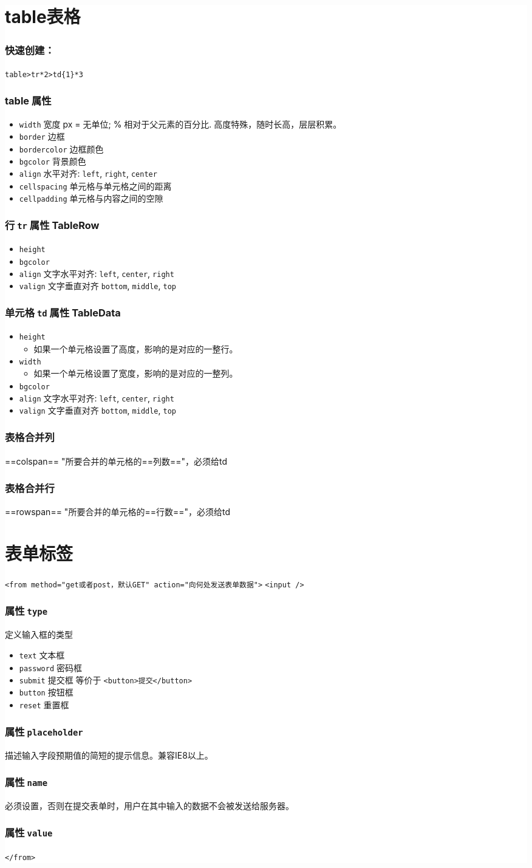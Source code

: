 # table表格
### 快速创建：
`table>tr*2>td{1}*3`
### table 属性
   * `width` 宽度     px = 无单位;  % 相对于父元素的百分比. 高度特殊，随时长高，层层积累。
   * `border` 边框
   * `bordercolor` 边框颜色
   * `bgcolor` 背景颜色
   * `align` 水平对齐: `left`, `right`, `center`
   * `cellspacing` 单元格与单元格之间的距离
   * `cellpadding` 单元格与内容之间的空隙
### 行 `tr` 属性 TableRow
   * `height`
   * `bgcolor`
   * `align` 文字水平对齐: `left`, `center`, `right`
   * `valign` 文字垂直对齐 `bottom`, `middle`, `top`
### 单元格 `td` 属性 TableData
   * `height`
     * 如果一个单元格设置了高度，影响的是对应的一整行。
   * `width`
     * 如果一个单元格设置了宽度，影响的是对应的一整列。
   * `bgcolor`
   * `align` 文字水平对齐: `left`, `center`, `right`
   * `valign` 文字垂直对齐 `bottom`, `middle`, `top`
### 表格合并列
   ==colspan== "所要合并的单元格的==列数=="，必须给td
### 表格合并行
   ==rowspan== "所要合并的单元格的==行数=="，必须给td

# 表单标签
`<from method="get或者post，默认GET" action="向何处发送表单数据">`
  `<input />`
### 属性 `type` 
定义输入框的类型
  * `text` 文本框
  * `password` 密码框
  * `submit` 提交框  等价于 `<button>提交</button>`
  * `button` 按钮框
  * `reset` 重置框
### 属性 `placeholder` 
描述输入字段预期值的简短的提示信息。兼容IE8以上。
### 属性 `name` 
必须设置，否则在提交表单时，用户在其中输入的数据不会被发送给服务器。
### 属性 `value`
`</from>`
